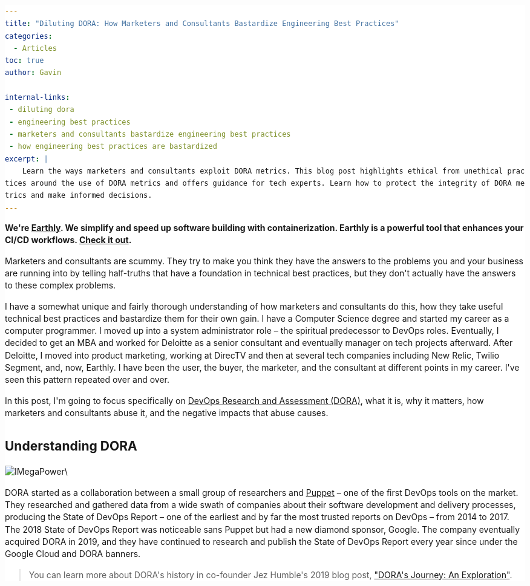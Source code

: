 ```yaml
---
title: "Diluting DORA: How Marketers and Consultants Bastardize Engineering Best Practices"
categories:
  - Articles
toc: true
author: Gavin

internal-links:
 - diluting dora
 - engineering best practices
 - marketers and consultants bastardize engineering best practices
 - how engineering best practices are bastardized
excerpt: |
    Learn the ways marketers and consultants exploit DORA metrics. This blog post highlights ethical from unethical practices around the use of DORA metrics and offers guidance for tech experts. Learn how to protect the integrity of DORA metrics and make informed decisions.
---
```

**We're [Earthly](https://earthly.dev/). We simplify and speed up software building with containerization. Earthly is a powerful tool that enhances your CI/CD workflows. [Check it out](/).**

Marketers and consultants are scummy. They try to make you think they have the answers to the problems you and your business are running into by telling half-truths that have a foundation in technical best practices, but they don't actually have the answers to these complex problems.

I have a somewhat unique and fairly thorough understanding of how marketers and consultants do this, how they take useful technical best practices and bastardize them for their own gain. I have a Computer Science degree and started my career as a computer programmer. I moved up into a system administrator role – the spiritual predecessor to DevOps roles. Eventually, I decided to get an MBA and worked for Deloitte as a senior consultant and eventually manager on tech projects afterward. After Deloitte, I moved into product marketing, working at DirecTV and then at several tech companies including New Relic, Twilio Segment, and, now, Earthly. I have been the user, the buyer, the marketer, and the consultant at different points in my career. I've seen this pattern repeated over and over.

In this post, I'm going to focus specifically on [DevOps Research and Assessment (DORA)](https://dora.dev/), what it is, why it matters, how marketers and consultants abuse it, and the negative impacts that abuse causes.

## Understanding DORA

![IMegaPower]({{site.images}}{{page.slug}}/megapowers.jpg)\

DORA started as a collaboration between a small group of researchers and [Puppet](https://www.puppet.com/) – one of the first DevOps tools on the market. They researched and gathered data from a wide swath of companies about their software development and delivery processes, producing the State of DevOps Report – one of the earliest and by far the most trusted reports on DevOps – from 2014 to 2017. The 2018 State of DevOps Report was noticeable sans Puppet but had a new diamond sponsor, Google. The company eventually acquired DORA in 2019, and they have continued to research and publish the State of DevOps Report every year since under the Google Cloud and DORA banners.

> You can learn more about DORA's history in co-founder Jez Humble's 2019 blog post, ["DORA's Journey: An Exploration"](https://medium.com/@jezhumble/doras-journey-an-exploration-4c6bfc41e667).
